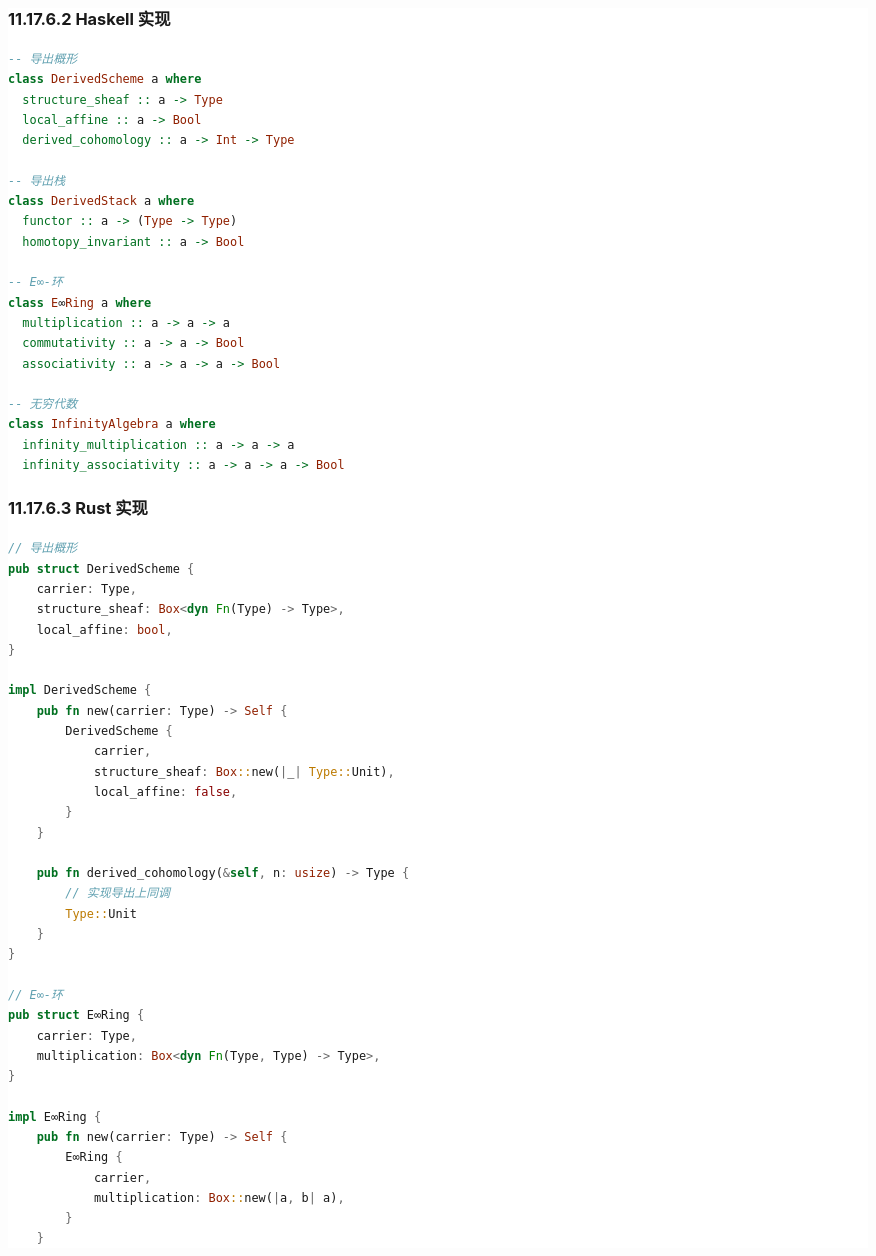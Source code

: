 ### 11.17.6.2 Haskell 实现

```haskell
-- 导出概形
class DerivedScheme a where
  structure_sheaf :: a -> Type
  local_affine :: a -> Bool
  derived_cohomology :: a -> Int -> Type

-- 导出栈
class DerivedStack a where
  functor :: a -> (Type -> Type)
  homotopy_invariant :: a -> Bool

-- E∞-环
class E∞Ring a where
  multiplication :: a -> a -> a
  commutativity :: a -> a -> Bool
  associativity :: a -> a -> a -> Bool

-- 无穷代数
class InfinityAlgebra a where
  infinity_multiplication :: a -> a -> a
  infinity_associativity :: a -> a -> a -> Bool
```

### 11.17.6.3 Rust 实现

```rust
// 导出概形
pub struct DerivedScheme {
    carrier: Type,
    structure_sheaf: Box<dyn Fn(Type) -> Type>,
    local_affine: bool,
}

impl DerivedScheme {
    pub fn new(carrier: Type) -> Self {
        DerivedScheme {
            carrier,
            structure_sheaf: Box::new(|_| Type::Unit),
            local_affine: false,
        }
    }
    
    pub fn derived_cohomology(&self, n: usize) -> Type {
        // 实现导出上同调
        Type::Unit
    }
}

// E∞-环
pub struct E∞Ring {
    carrier: Type,
    multiplication: Box<dyn Fn(Type, Type) -> Type>,
}

impl E∞Ring {
    pub fn new(carrier: Type) -> Self {
        E∞Ring {
            carrier,
            multiplication: Box::new(|a, b| a),
        }
    }
```